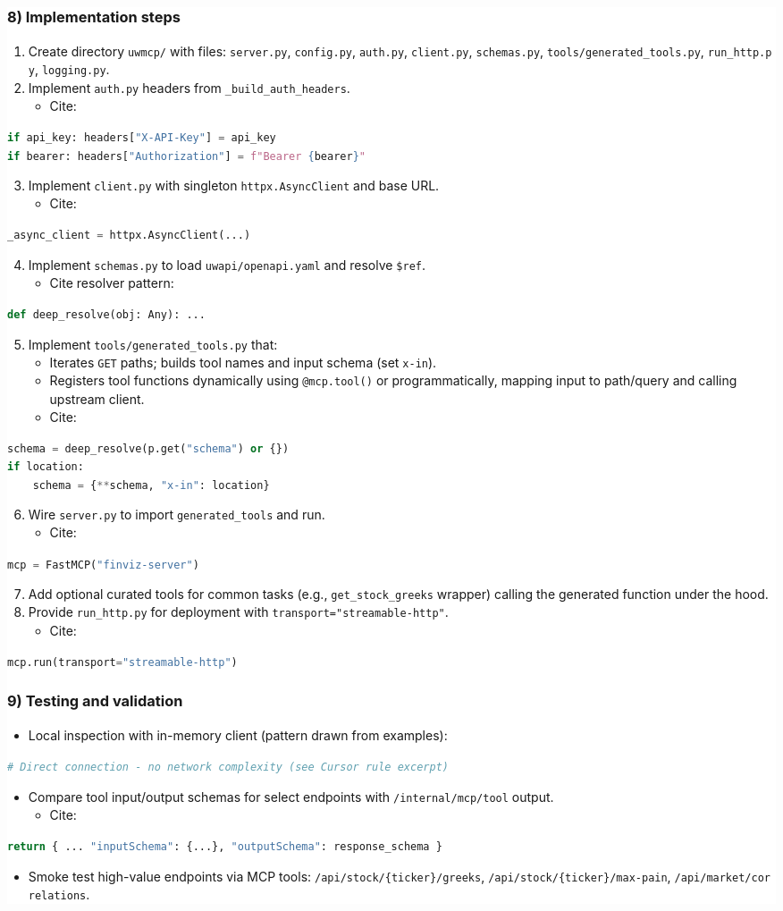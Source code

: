 ### 8) Implementation steps

1. Create directory `uwmcp/` with files: `server.py`, `config.py`, `auth.py`, `client.py`, `schemas.py`, `tools/generated_tools.py`, `run_http.py`, `logging.py`.
2. Implement `auth.py` headers from `_build_auth_headers`.
   - Cite:
```41:49:uwapi/services/uw_client.py
if api_key: headers["X-API-Key"] = api_key
if bearer: headers["Authorization"] = f"Bearer {bearer}"
```
3. Implement `client.py` with singleton `httpx.AsyncClient` and base URL.
   - Cite:
```55:61:uwapi/services/uw_client.py
_async_client = httpx.AsyncClient(...)
```
4. Implement `schemas.py` to load `uwapi/openapi.yaml` and resolve `$ref`.
   - Cite resolver pattern:
```58:57:uwapi/services/spec_routes.py
def deep_resolve(obj: Any): ...
```
5. Implement `tools/generated_tools.py` that:
   - Iterates `GET` paths; builds tool names and input schema (set `x-in`).
   - Registers tool functions dynamically using `@mcp.tool()` or programmatically, mapping input to path/query and calling upstream client.
   - Cite:
```169:174:uwapi/routers/meta.py
schema = deep_resolve(p.get("schema") or {})
if location:
    schema = {**schema, "x-in": location}
```
6. Wire `server.py` to import `generated_tools` and run.
   - Cite:
```38:40:mcp-finviz/mcp_server.py
mcp = FastMCP("finviz-server")
```
7. Add optional curated tools for common tasks (e.g., `get_stock_greeks` wrapper) calling the generated function under the hood.
8. Provide `run_http.py` for deployment with `transport="streamable-http"`.
   - Cite:
```18:19:mcp-finviz/run_server.py
mcp.run(transport="streamable-http")
```

### 9) Testing and validation

- Local inspection with in-memory client (pattern drawn from examples):
```fastmcp/examples/echo.py
# Direct connection - no network complexity (see Cursor rule excerpt)
```
- Compare tool input/output schemas for select endpoints with `/internal/mcp/tool` output.
  - Cite:
```190:199:uwapi/routers/meta.py
return { ... "inputSchema": {...}, "outputSchema": response_schema }
```
- Smoke test high-value endpoints via MCP tools: `/api/stock/{ticker}/greeks`, `/api/stock/{ticker}/max-pain`, `/api/market/correlations`.

